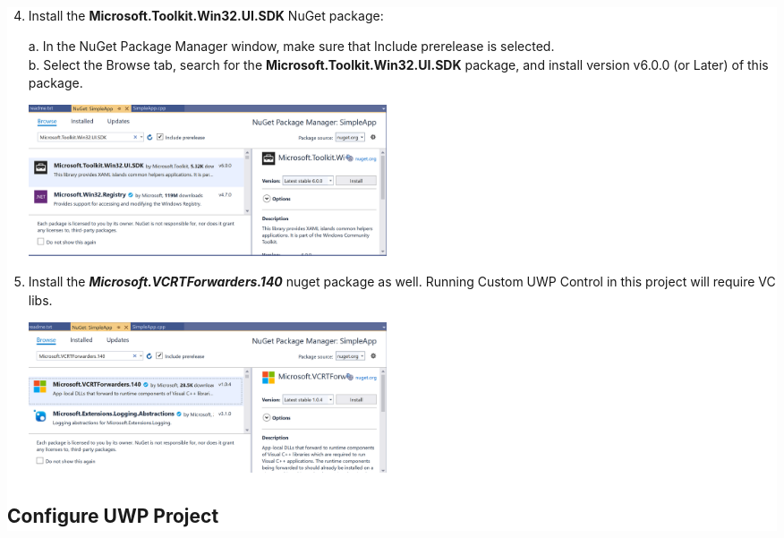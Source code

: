 
4.	Install the **Microsoft.Toolkit.Win32.UI.SDK** NuGet package:

    a.	In the NuGet Package Manager window, make sure that Include prerelease is selected.  
    b.	Select the Browse tab, search for the **Microsoft.Toolkit.Win32.UI.SDK** package, and install version v6.0.0 (or Later) of this package.

    <img src="../images/C++/06.png" width="400">

5. Install the ***Microsoft.VCRTForwarders.140*** nuget package as well. Running Custom UWP Control in this project will require VC libs.

   <img src="../images/C++/7.png" width="400">

## Configure UWP Project
